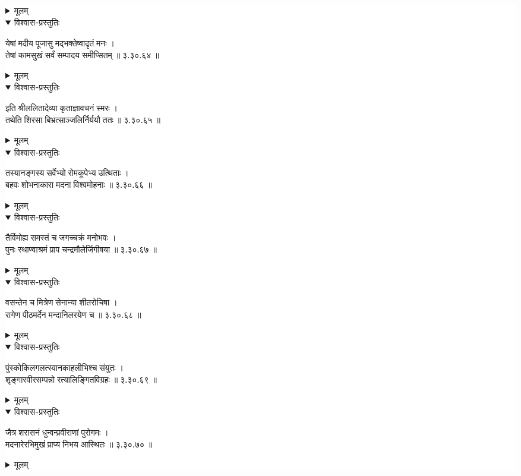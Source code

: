 <details><summary>मूलम्</summary></details>
  

<details open><summary>विश्वास-प्रस्तुतिः</summary>

येषां मदीय पूजासु मद्भक्तेष्वादृतं मनः ।  
तेषां कामसुखं सर्वं सम्पादय समीप्सितम् ॥ ३.३०.६४ ॥
</details>

<details><summary>मूलम्</summary></details>
  

<details open><summary>विश्वास-प्रस्तुतिः</summary>

इति श्रीललितादेव्या कृताज्ञावचनं स्मरः ।  
तथेति शिरसा बिभ्रत्साञ्जलिर्निर्ययौ ततः ॥ ३.३०.६५ ॥
</details>

<details><summary>मूलम्</summary></details>
  

<details open><summary>विश्वास-प्रस्तुतिः</summary>

तस्यानङ्गस्य सर्वेभ्यो रोमकूपेभ्य उत्थिताः ।  
बहवः शोभनाकारा मदना विश्वमोहनाः ॥ ३.३०.६६ ॥
</details>

<details><summary>मूलम्</summary></details>
  

<details open><summary>विश्वास-प्रस्तुतिः</summary>

तैर्विमोह्य समस्तं च जगच्चक्रं मनोभवः ।  
पुनः स्थाण्वाश्रमं प्राप चन्द्रमौलेर्जिगीषया ॥ ३.३०.६७ ॥
</details>

<details><summary>मूलम्</summary></details>
  

<details open><summary>विश्वास-प्रस्तुतिः</summary>

वसन्तेन च मित्रेण सेनान्या शीतरोचिषा ।  
रागेण पीठमर्देन मन्दानिलरयेण च ॥ ३.३०.६८ ॥
</details>

<details><summary>मूलम्</summary></details>
  

<details open><summary>विश्वास-प्रस्तुतिः</summary>

पुंस्कोकिलगलत्स्वानकाहलीभिश्च संयुतः ।  
शृङ्गारवीरसम्पन्नो रत्यालिङ्गितविग्रहः ॥ ३.३०.६९ ॥
</details>

<details><summary>मूलम्</summary></details>
  

<details open><summary>विश्वास-प्रस्तुतिः</summary>

जैत्र शरासनं धुन्वन्प्रवीराणां पुरोगमः ।  
मदनारेरभिमुखं प्राप्य निभय आस्थितः ॥ ३.३०.७० ॥
</details>

<details><summary>मूलम्</summary></details>
  